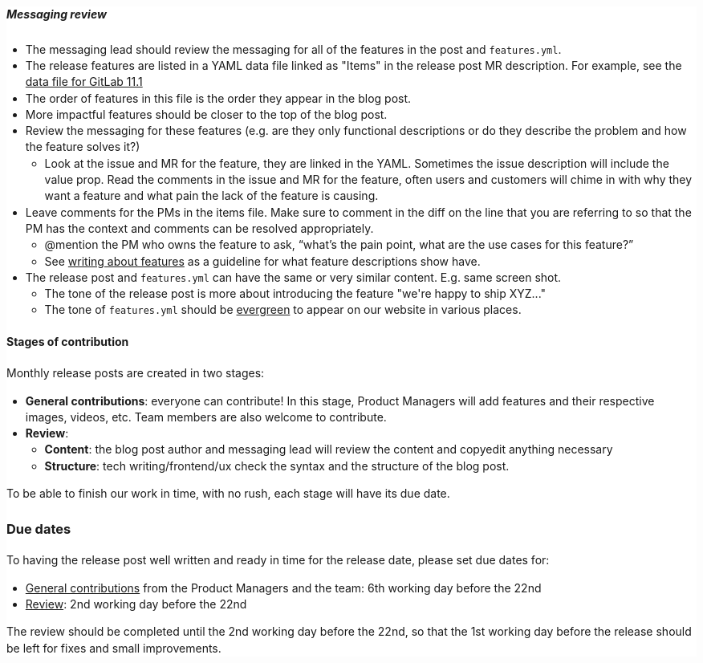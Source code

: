 ##### Messaging review

- The messaging lead should review the messaging for all of the features in the post and `features.yml`.
- The release features are listed in a YAML data file linked as "Items" in the release post MR description. For example, see the [data file for GitLab 11.1](https://gitlab.com/gitlab-com/www-gitlab-com/blob/release-11-1/data/release_posts/2018_07_22_gitlab_11_1_released.yml)
- The order of features in this file is the order they appear in the blog post.  
- More impactful features should be closer to the top of the blog post.  
- Review the messaging for these features (e.g. are they only functional descriptions or do they describe the problem and how the feature solves it?)  
    - Look at the issue and MR for the feature, they are linked in the YAML. Sometimes the issue description will include the value prop. Read the comments in the issue and MR for the feature, often users and customers will chime in with why they want a feature and what pain the lack of the feature is causing.
- Leave comments for the PMs in the items file. Make sure to comment in the diff on the line that you are referring to so that the PM has the context and comments can be resolved appropriately.
    - @mention the PM who owns the feature to ask, “what’s the pain point, what are the use cases for this feature?”
    - See [writing about features](/handbook/product/#writing-about-features) as a guideline for what feature descriptions show have.
- The release post and `features.yml` can have the same or very similar content. E.g. same screen shot.
  - The tone of the release post is more about introducing the feature "we're happy to ship XYZ..."
  - The tone of `features.yml` should be [evergreen](https://www.thebalancecareers.com/what-is-evergreen-content-definition-dos-and-don-ts-2316028) to appear on our website in various places.

#### Stages of contribution

Monthly release posts are created in two stages:

- **General contributions**: everyone can contribute!
In this stage, Product Managers will add features and their
respective images, videos, etc. Team members are also welcome
to contribute.
- **Review**:
  - **Content**: the blog post author and messaging lead will review the content
  and copyedit anything necessary
  - **Structure**: tech writing/frontend/ux check the syntax
  and the structure of the blog post.

To be able to finish our work in time, with no rush, each stage will have its due date.

### Due dates

To having the release post well written and ready in time for the release date, please set due dates for:

- [General contributions](#general-contributions) from the Product Managers and
the team: 6th working day before the 22nd
- [Review](#review): 2nd working day before the 22nd

The review should be completed until the 2nd working day before the 22nd, so that
the 1st working day before the release should be left for fixes and small improvements.
